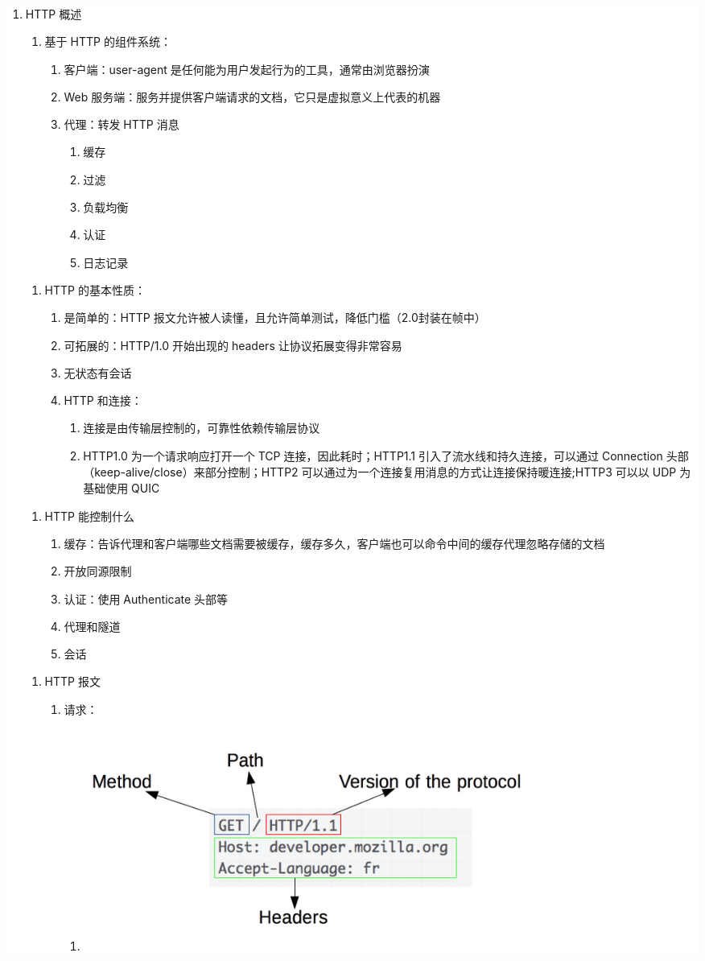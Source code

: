 1.  HTTP 概述

    1.  基于 HTTP 的组件系统：

        1.  客户端：user-agent 是任何能为用户发起行为的工具，通常由浏览器扮演

        2.  Web 服务端：服务并提供客户端请求的文档，它只是虚拟意义上代表的机器

        3.  代理：转发 HTTP 消息

            1.  缓存

            2.  过滤

            3.  负载均衡

            4.  认证

            5.  日志记录

    <!-- -->

    1.  HTTP 的基本性质：

        1.  是简单的：HTTP 报文允许被人读懂，且允许简单测试，降低门槛（2.0封装在帧中）

        2.  可拓展的：HTTP/1.0 开始出现的 headers 让协议拓展变得非常容易

        3.  无状态有会话

        4.  HTTP 和连接：

            1.  连接是由传输层控制的，可靠性依赖传输层协议

            2.  HTTP1.0 为一个请求响应打开一个 TCP 连接，因此耗时；HTTP1.1 引入了流水线和持久连接，可以通过 Connection 头部（keep-alive/close）来部分控制；HTTP2 可以通过为一个连接复用消息的方式让连接保持暖连接;HTTP3 可以以 UDP 为基础使用 QUIC

    <!-- -->

    1.  HTTP 能控制什么

        1.  缓存：告诉代理和客户端哪些文档需要被缓存，缓存多久，客户端也可以命令中间的缓存代理忽略存储的文档

        2.  开放同源限制

        3.  认证：使用 Authenticate 头部等

        4.  代理和隧道

        5.  会话

    <!-- -->

    1.  HTTP 报文

        1.  请求：

            1.  <img src="media/http_review/image1.png" style="width:5.76806in;height:2.86389in" />
